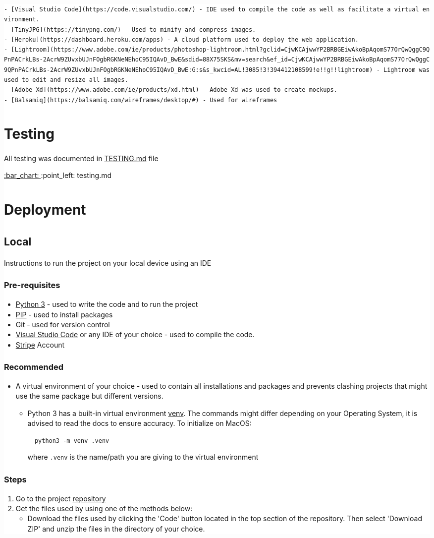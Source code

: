    - [Visual Studio Code](https://code.visualstudio.com/) - IDE used to compile the code as well as facilitate a virtual environment.
    - [TinyJPG](https://tinypng.com/) - Used to minify and compress images.
    - [Heroku](https://dashboard.heroku.com/apps) - A cloud platform used to deploy the web application.
    - [Lightroom](https://www.adobe.com/ie/products/photoshop-lightroom.html?gclid=CjwKCAjwwYP2BRBGEiwAkoBpAqomS77OrQwQggC9QPnPACrkLBs-2AcrW9ZUvxbUJnFOgbRGKNeNEhoC95IQAvD_BwE&sdid=88X75SKS&mv=search&ef_id=CjwKCAjwwYP2BRBGEiwAkoBpAqomS77OrQwQggC9QPnPACrkLBs-2AcrW9ZUvxbUJnFOgbRGKNeNEhoC95IQAvD_BwE:G:s&s_kwcid=AL!3085!3!394412108599!e!!g!!lightroom) - Lightroom was used to edit and resize all images.
    - [Adobe Xd](https://www.adobe.com/ie/products/xd.html) - Adobe Xd was used to create mockups.
    - [Balsamiq](https://balsamiq.com/wireframes/desktop/#) - Used for wireframes



# Testing

All testing was documented in [TESTING.md](https://github.com/LigaMoon/Prickly/blob/main/TESTING.md) file

<a href="https://github.com/LigaMoon/Prickly/blob/main/TESTING.md">   
:bar_chart: </a>  :point_left: testing.md



# Deployment

## Local
Instructions to run the project on your local device using an IDE

### Pre-requisites
- [Python 3](https://www.python.org/downloads/) - used to write the code and to run the project
- [PIP](https://pypi.org/project/pip/) - used to install packages
- [Git](https://git-scm.com/downloads) - used for version control
- [Visual Studio Code](https://code.visualstudio.com/) or any IDE of your choice - used to compile the code.
- [Stripe](https://stripe.com/en-ie) Account




### Recommended
- A virtual environment of your choice - used to contain all installations and packages and prevents clashing projects that might use the same package but different versions.
    - Python 3 has a built-in virtual environment [venv](https://docs.python.org/3/tutorial/venv.html). The commands might differ depending on your Operating System, it is advised to read the docs to ensure accuracy. To initialize on MacOS:

            python3 -m venv .venv
        where `.venv` is the name/path you are giving to the virtual environment

### Steps
1. Go to the project [repository](https://github.com/LigaMoon/Prickly)
1. Get the files used by using one of the methods below:
    - Download the files used by clicking the 'Code' button located in the top section of the repository. Then select 'Download ZIP' and unzip the files in the directory of your choice.
